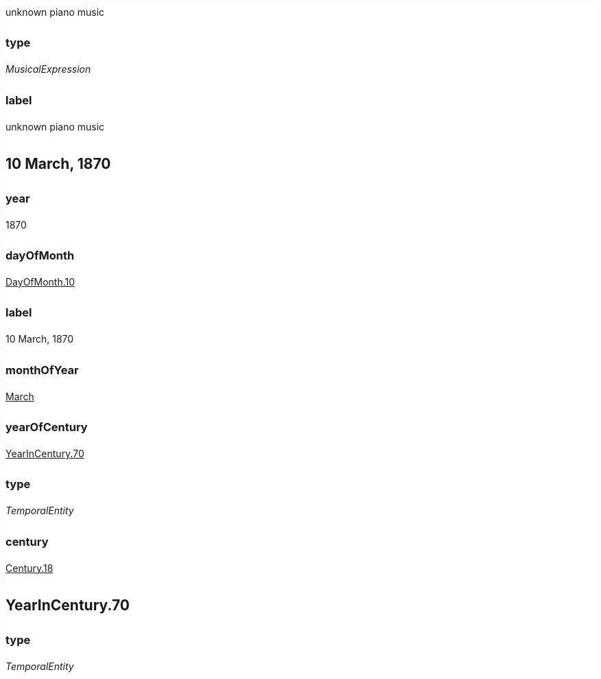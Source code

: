 
unknown piano music

### type


*MusicalExpression*

### label


unknown piano music

## 10 March, 1870

### year


1870

### dayOfMonth


[DayOfMonth.10](#DayOfMonth.10)

### label


10 March, 1870

### monthOfYear


[March](#March)

### yearOfCentury


[YearInCentury.70](#YearInCentury.70)

### type


*TemporalEntity*

### century


[Century.18](#Century.18)

## YearInCentury.70

### type


*TemporalEntity*
